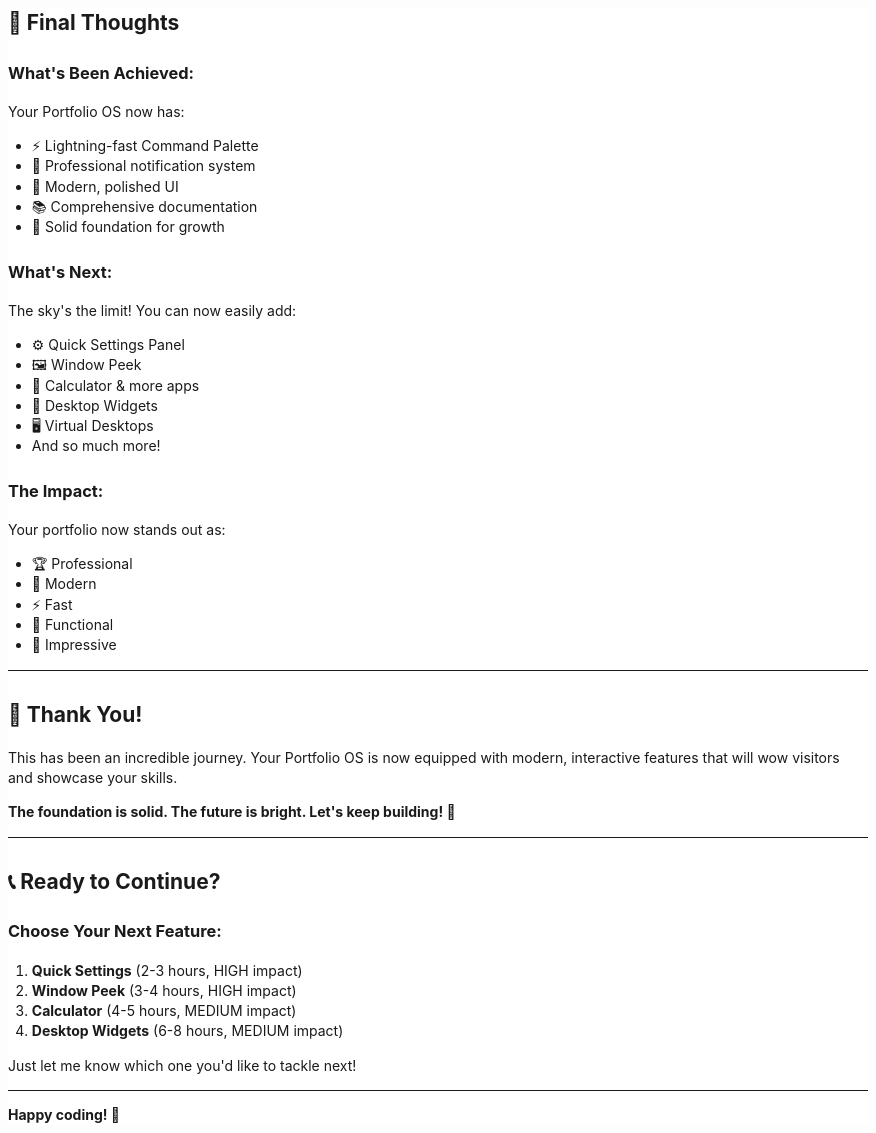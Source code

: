 
## 🎉 Final Thoughts

### What's Been Achieved:
Your Portfolio OS now has:
- ⚡ Lightning-fast Command Palette
- 🔔 Professional notification system
- 🎨 Modern, polished UI
- 📚 Comprehensive documentation
- 🚀 Solid foundation for growth

### What's Next:
The sky's the limit! You can now easily add:
- ⚙️ Quick Settings Panel
- 🖼️ Window Peek
- 🧮 Calculator & more apps
- 🧩 Desktop Widgets
- 🖥️ Virtual Desktops
- And so much more!

### The Impact:
Your portfolio now stands out as:
- 🏆 Professional
- 🎨 Modern
- ⚡ Fast
- 🎯 Functional
- 💪 Impressive

---

## 🙏 Thank You!

This has been an incredible journey. Your Portfolio OS is now equipped with modern, interactive features that will wow visitors and showcase your skills.

**The foundation is solid. The future is bright. Let's keep building! 🚀**

---

## 📞 Ready to Continue?

### Choose Your Next Feature:
1. **Quick Settings** (2-3 hours, HIGH impact)
2. **Window Peek** (3-4 hours, HIGH impact)
3. **Calculator** (4-5 hours, MEDIUM impact)
4. **Desktop Widgets** (6-8 hours, MEDIUM impact)

Just let me know which one you'd like to tackle next!

---

**Happy coding! 🎊**
